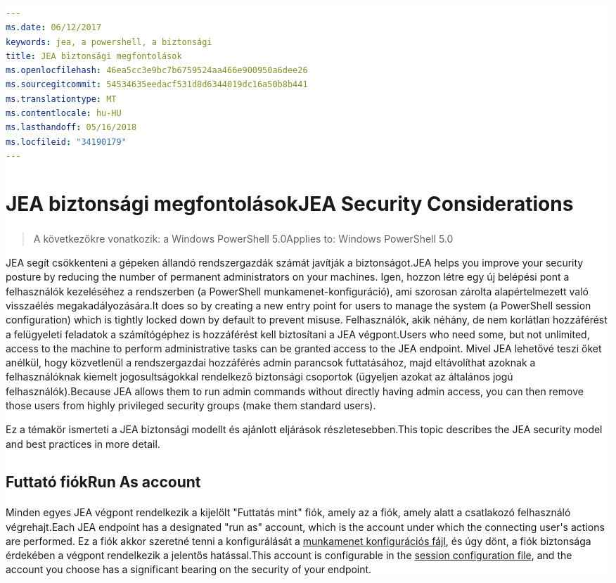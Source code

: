 ```yaml
---
ms.date: 06/12/2017
keywords: jea, a powershell, a biztonsági
title: JEA biztonsági megfontolások
ms.openlocfilehash: 46ea5cc3e9bc7b6759524aa466e900950a6dee26
ms.sourcegitcommit: 54534635eedacf531d8d6344019dc16a50b8b441
ms.translationtype: MT
ms.contentlocale: hu-HU
ms.lasthandoff: 05/16/2018
ms.locfileid: "34190179"
---
```

# <a name="jea-security-considerations"></a><span data-ttu-id="9b47a-103">JEA biztonsági megfontolások</span><span class="sxs-lookup"><span data-stu-id="9b47a-103">JEA Security Considerations</span></span>

> <span data-ttu-id="9b47a-104">A következőkre vonatkozik: a Windows PowerShell 5.0</span><span class="sxs-lookup"><span data-stu-id="9b47a-104">Applies to: Windows PowerShell 5.0</span></span>

<span data-ttu-id="9b47a-105">JEA segít csökkenteni a gépeken állandó rendszergazdák számát javítják a biztonságot.</span><span class="sxs-lookup"><span data-stu-id="9b47a-105">JEA helps you improve your security posture by reducing the number of permanent administrators on your machines.</span></span>
<span data-ttu-id="9b47a-106">Igen, hozzon létre egy új belépési pont a felhasználók kezeléséhez a rendszerben (a PowerShell munkamenet-konfiguráció), ami szorosan zárolta alapértelmezett való visszaélés megakadályozására.</span><span class="sxs-lookup"><span data-stu-id="9b47a-106">It does so by creating a new entry point for users to manage the system (a PowerShell session configuration) which is tightly locked down by default to prevent misuse.</span></span>
<span data-ttu-id="9b47a-107">Felhasználók, akik néhány, de nem korlátlan hozzáférést a felügyeleti feladatok a számítógéphez is hozzáférést kell biztosítani a JEA végpont.</span><span class="sxs-lookup"><span data-stu-id="9b47a-107">Users who need some, but not unlimited, access to the machine to perform administrative tasks can be granted access to the JEA endpoint.</span></span>
<span data-ttu-id="9b47a-108">Mivel JEA lehetővé teszi őket anélkül, hogy közvetlenül a rendszergazdai hozzáférés admin parancsok futtatásához, majd eltávolíthat azoknak a felhasználóknak kiemelt jogosultságokkal rendelkező biztonsági csoportok (ügyeljen azokat az általános jogú felhasználók).</span><span class="sxs-lookup"><span data-stu-id="9b47a-108">Because JEA allows them to run admin commands without directly having admin access, you can then remove those users from highly privileged security groups (make them standard users).</span></span>

<span data-ttu-id="9b47a-109">Ez a témakör ismerteti a JEA biztonsági modellt és ajánlott eljárások részletesebben.</span><span class="sxs-lookup"><span data-stu-id="9b47a-109">This topic describes the JEA security model and best practices in more detail.</span></span>

## <a name="run-as-account"></a><span data-ttu-id="9b47a-110">Futtató fiók</span><span class="sxs-lookup"><span data-stu-id="9b47a-110">Run As account</span></span>

<span data-ttu-id="9b47a-111">Minden egyes JEA végpont rendelkezik a kijelölt "Futtatás mint" fiók, amely az a fiók, amely alatt a csatlakozó felhasználó végrehajt.</span><span class="sxs-lookup"><span data-stu-id="9b47a-111">Each JEA endpoint has a designated "run as" account, which is the account under which the connecting user's actions are performed.</span></span>
<span data-ttu-id="9b47a-112">Ez a fiók akkor szeretné tenni a konfigurálását a [munkamenet konfigurációs fájl](session-configurations.md), és úgy dönt, a fiók biztonsága érdekében a végpont rendelkezik a jelentős hatással.</span><span class="sxs-lookup"><span data-stu-id="9b47a-112">This account is configurable in the [session configuration file](session-configurations.md), and the account you choose has a significant bearing on the security of your endpoint.</span></span>
